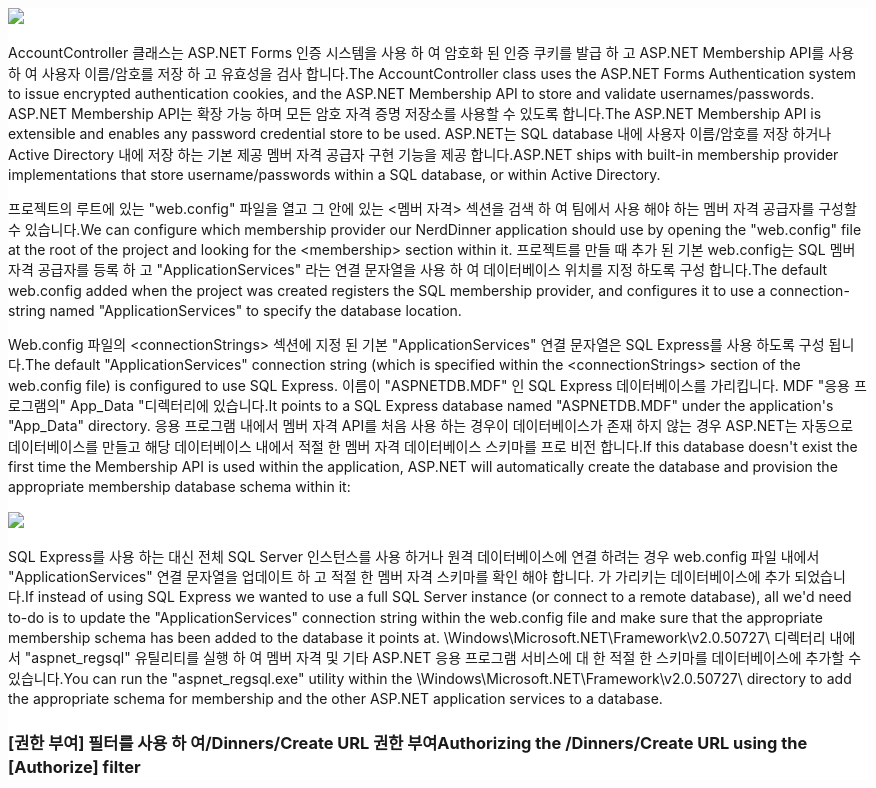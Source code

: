 ![](secure-applications-using-authentication-and-authorization/_static/image5.png)

<span data-ttu-id="f6484-136">AccountController 클래스는 ASP.NET Forms 인증 시스템을 사용 하 여 암호화 된 인증 쿠키를 발급 하 고 ASP.NET Membership API를 사용 하 여 사용자 이름/암호를 저장 하 고 유효성을 검사 합니다.</span><span class="sxs-lookup"><span data-stu-id="f6484-136">The AccountController class uses the ASP.NET Forms Authentication system to issue encrypted authentication cookies, and the ASP.NET Membership API to store and validate usernames/passwords.</span></span> <span data-ttu-id="f6484-137">ASP.NET Membership API는 확장 가능 하며 모든 암호 자격 증명 저장소를 사용할 수 있도록 합니다.</span><span class="sxs-lookup"><span data-stu-id="f6484-137">The ASP.NET Membership API is extensible and enables any password credential store to be used.</span></span> <span data-ttu-id="f6484-138">ASP.NET는 SQL database 내에 사용자 이름/암호를 저장 하거나 Active Directory 내에 저장 하는 기본 제공 멤버 자격 공급자 구현 기능을 제공 합니다.</span><span class="sxs-lookup"><span data-stu-id="f6484-138">ASP.NET ships with built-in membership provider implementations that store username/passwords within a SQL database, or within Active Directory.</span></span>

<span data-ttu-id="f6484-139">프로젝트의 루트에 있는 "web.config" 파일을 열고 그 안에 있는 &lt;멤버 자격&gt; 섹션을 검색 하 여 팀에서 사용 해야 하는 멤버 자격 공급자를 구성할 수 있습니다.</span><span class="sxs-lookup"><span data-stu-id="f6484-139">We can configure which membership provider our NerdDinner application should use by opening the "web.config" file at the root of the project and looking for the &lt;membership&gt; section within it.</span></span> <span data-ttu-id="f6484-140">프로젝트를 만들 때 추가 된 기본 web.config는 SQL 멤버 자격 공급자를 등록 하 고 "ApplicationServices" 라는 연결 문자열을 사용 하 여 데이터베이스 위치를 지정 하도록 구성 합니다.</span><span class="sxs-lookup"><span data-stu-id="f6484-140">The default web.config added when the project was created registers the SQL membership provider, and configures it to use a connection-string named "ApplicationServices" to specify the database location.</span></span>

<span data-ttu-id="f6484-141">Web.config 파일의 &lt;connectionStrings&gt; 섹션에 지정 된 기본 "ApplicationServices" 연결 문자열은 SQL Express를 사용 하도록 구성 됩니다.</span><span class="sxs-lookup"><span data-stu-id="f6484-141">The default "ApplicationServices" connection string (which is specified within the &lt;connectionStrings&gt; section of the web.config file) is configured to use SQL Express.</span></span> <span data-ttu-id="f6484-142">이름이 "ASPNETDB.MDF" 인 SQL Express 데이터베이스를 가리킵니다. MDF "응용 프로그램의" App\_Data "디렉터리에 있습니다.</span><span class="sxs-lookup"><span data-stu-id="f6484-142">It points to a SQL Express database named "ASPNETDB.MDF" under the application's "App\_Data" directory.</span></span> <span data-ttu-id="f6484-143">응용 프로그램 내에서 멤버 자격 API를 처음 사용 하는 경우이 데이터베이스가 존재 하지 않는 경우 ASP.NET는 자동으로 데이터베이스를 만들고 해당 데이터베이스 내에서 적절 한 멤버 자격 데이터베이스 스키마를 프로 비전 합니다.</span><span class="sxs-lookup"><span data-stu-id="f6484-143">If this database doesn't exist the first time the Membership API is used within the application, ASP.NET will automatically create the database and provision the appropriate membership database schema within it:</span></span>

![](secure-applications-using-authentication-and-authorization/_static/image6.png)

<span data-ttu-id="f6484-144">SQL Express를 사용 하는 대신 전체 SQL Server 인스턴스를 사용 하거나 원격 데이터베이스에 연결 하려는 경우 web.config 파일 내에서 "ApplicationServices" 연결 문자열을 업데이트 하 고 적절 한 멤버 자격 스키마를 확인 해야 합니다. 가 가리키는 데이터베이스에 추가 되었습니다.</span><span class="sxs-lookup"><span data-stu-id="f6484-144">If instead of using SQL Express we wanted to use a full SQL Server instance (or connect to a remote database), all we'd need to-do is to update the "ApplicationServices" connection string within the web.config file and make sure that the appropriate membership schema has been added to the database it points at.</span></span> <span data-ttu-id="f6484-145">\Windows\Microsoft.NET\Framework\v2.0.50727\ 디렉터리 내에서 "aspnet\_regsql" 유틸리티를 실행 하 여 멤버 자격 및 기타 ASP.NET 응용 프로그램 서비스에 대 한 적절 한 스키마를 데이터베이스에 추가할 수 있습니다.</span><span class="sxs-lookup"><span data-stu-id="f6484-145">You can run the "aspnet\_regsql.exe" utility within the \Windows\Microsoft.NET\Framework\v2.0.50727\ directory to add the appropriate schema for membership and the other ASP.NET application services to a database.</span></span>

### <a name="authorizing-the-dinnerscreate-url-using-the-authorize-filter"></a><span data-ttu-id="f6484-146">[권한 부여] 필터를 사용 하 여/Dinners/Create URL 권한 부여</span><span class="sxs-lookup"><span data-stu-id="f6484-146">Authorizing the /Dinners/Create URL using the [Authorize] filter</span></span>
